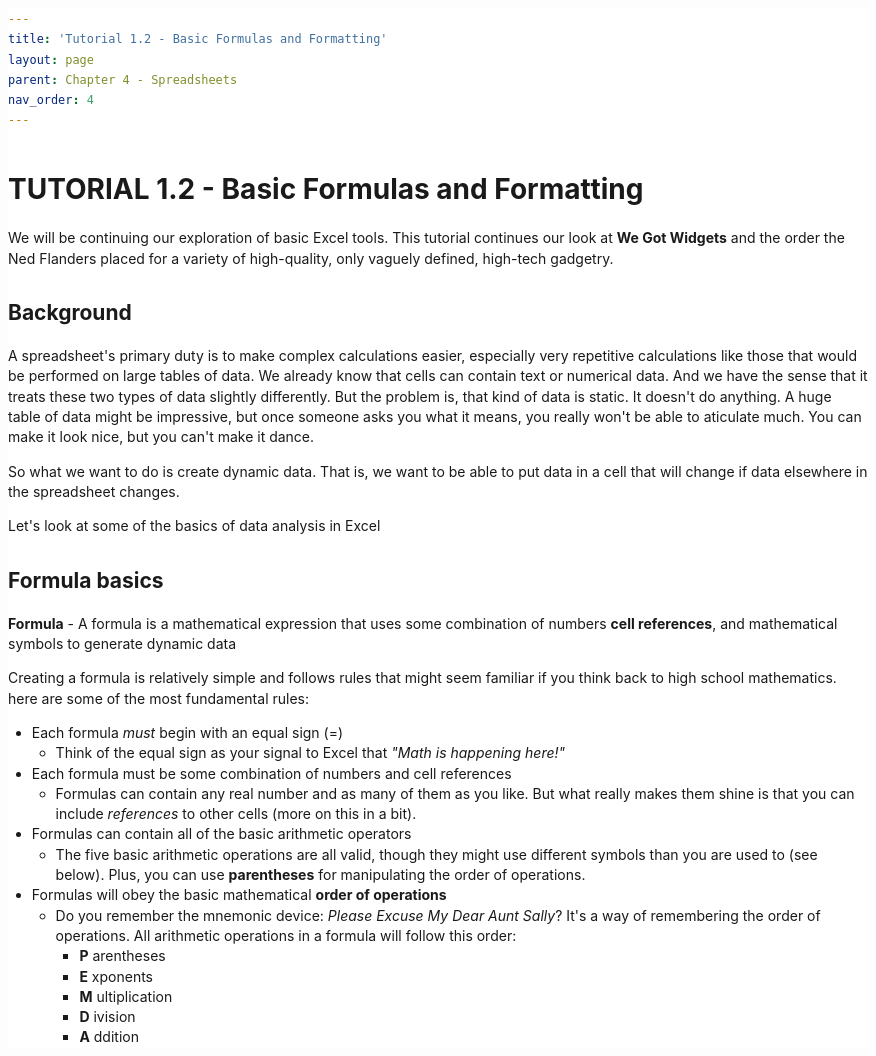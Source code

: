 ```yaml
---
title: 'Tutorial 1.2 - Basic Formulas and Formatting'
layout: page
parent: Chapter 4 - Spreadsheets
nav_order: 4
---
```


TUTORIAL 1.2 - Basic Formulas and Formatting
============================================

We will be continuing our exploration of basic Excel tools. This
tutorial continues our look at **We Got Widgets** and the order the Ned
Flanders placed for a variety of high-quality, only vaguely defined,
high-tech gadgetry.

Background
----------

A spreadsheet's primary duty is to make complex calculations easier,
especially very repetitive calculations like those that would be
performed on large tables of data. We already know that cells can
contain text or numerical data. And we have the sense that it treats
these two types of data slightly differently. But the problem is, that
kind of data is static. It doesn't do anything. A huge table of data
might be impressive, but once someone asks you what it means, you really
won't be able to aticulate much. You can make it look nice, but you
can't make it dance.

So what we want to do is create dynamic data. That is, we want to be
able to put data in a cell that will change if data elsewhere in the
spreadsheet changes.

Let's look at some of the basics of data analysis in Excel

## Formula basics

**Formula** - A formula is a mathematical expression that uses some
combination of numbers **cell references**, and mathematical symbols to
generate dynamic data

Creating a formula is relatively simple and follows rules that might
seem familiar if you think back to high school mathematics. here are
some of the most fundamental rules:

-   Each formula *must* begin with an equal sign (=)
    -   Think of the equal sign as your signal to Excel that *"Math is
        happening here!"*
-   Each formula must be some combination of numbers and cell references
    -   Formulas can contain any real number and as many of them as you
        like. But what really makes them shine is that you can include
        *references* to other cells (more on this in a bit).
-   Formulas can contain all of the basic arithmetic operators
    -   The five basic arithmetic operations are all valid, though they
        might use different symbols than you are used to (see below).
        Plus, you can use **parentheses** for manipulating the order of
        operations.
-   Formulas will obey the basic mathematical **order of operations**
    -   Do you remember the mnemonic device: *Please Excuse My Dear Aunt
        Sally*? It's a way of remembering the order of operations. All
        arithmetic operations in a formula will follow this order:
        -   **P** arentheses
        -   **E** xponents
        -   **M** ultiplication
        -   **D** ivision
        -   **A** ddition